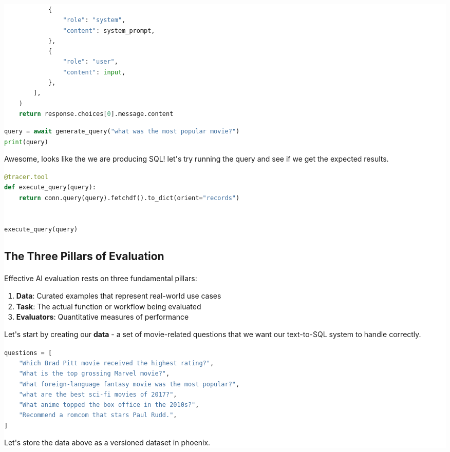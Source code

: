 ```python
            {
                "role": "system",
                "content": system_prompt,
            },
            {
                "role": "user",
                "content": input,
            },
        ],
    )
    return response.choices[0].message.content
```


```python
query = await generate_query("what was the most popular movie?")
print(query)
```

Awesome, looks like the we are producing SQL! let's try running the query and see if we get the expected results.


```python
@tracer.tool
def execute_query(query):
    return conn.query(query).fetchdf().to_dict(orient="records")


execute_query(query)
```

## The Three Pillars of Evaluation

Effective AI evaluation rests on three fundamental pillars:

1. **Data**: Curated examples that represent real-world use cases
2. **Task**: The actual function or workflow being evaluated  
3. **Evaluators**: Quantitative measures of performance

Let's start by creating our **data** - a set of movie-related questions that we want our text-to-SQL system to handle correctly.


```python
questions = [
    "Which Brad Pitt movie received the highest rating?",
    "What is the top grossing Marvel movie?",
    "What foreign-language fantasy movie was the most popular?",
    "what are the best sci-fi movies of 2017?",
    "What anime topped the box office in the 2010s?",
    "Recommend a romcom that stars Paul Rudd.",
]
```

Let's store the data above as a versioned dataset in phoenix.
